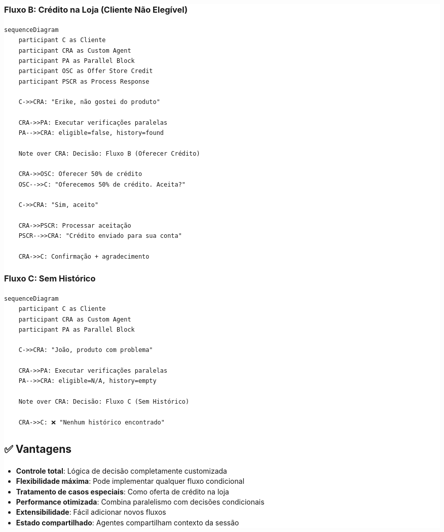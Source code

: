 ### Fluxo B: Crédito na Loja (Cliente Não Elegível)

```mermaid
sequenceDiagram
    participant C as Cliente
    participant CRA as Custom Agent
    participant PA as Parallel Block
    participant OSC as Offer Store Credit
    participant PSCR as Process Response
    
    C->>CRA: "Erike, não gostei do produto"
    
    CRA->>PA: Executar verificações paralelas
    PA-->>CRA: eligible=false, history=found
    
    Note over CRA: Decisão: Fluxo B (Oferecer Crédito)
    
    CRA->>OSC: Oferecer 50% de crédito
    OSC-->>C: "Oferecemos 50% de crédito. Aceita?"
    
    C->>CRA: "Sim, aceito"
    
    CRA->>PSCR: Processar aceitação
    PSCR-->>CRA: "Crédito enviado para sua conta"
    
    CRA->>C: Confirmação + agradecimento
```

### Fluxo C: Sem Histórico

```mermaid
sequenceDiagram
    participant C as Cliente
    participant CRA as Custom Agent
    participant PA as Parallel Block
    
    C->>CRA: "João, produto com problema"
    
    CRA->>PA: Executar verificações paralelas
    PA-->>CRA: eligible=N/A, history=empty
    
    Note over CRA: Decisão: Fluxo C (Sem Histórico)
    
    CRA->>C: ❌ "Nenhum histórico encontrado"
```

## ✅ Vantagens

- **Controle total**: Lógica de decisão completamente customizada
- **Flexibilidade máxima**: Pode implementar qualquer fluxo condicional
- **Tratamento de casos especiais**: Como oferta de crédito na loja
- **Performance otimizada**: Combina paralelismo com decisões condicionais
- **Extensibilidade**: Fácil adicionar novos fluxos
- **Estado compartilhado**: Agentes compartilham contexto da sessão
